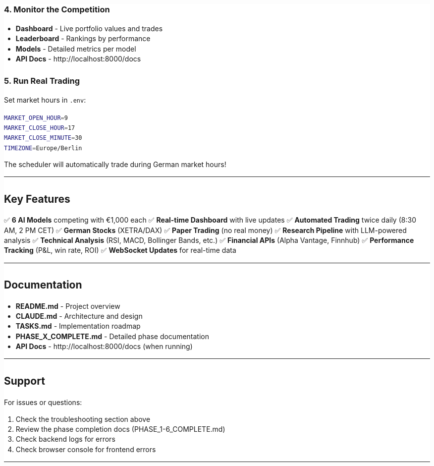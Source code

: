 ### 4. Monitor the Competition

- **Dashboard** - Live portfolio values and trades
- **Leaderboard** - Rankings by performance
- **Models** - Detailed metrics per model
- **API Docs** - http://localhost:8000/docs

### 5. Run Real Trading

Set market hours in `.env`:
```bash
MARKET_OPEN_HOUR=9
MARKET_CLOSE_HOUR=17
MARKET_CLOSE_MINUTE=30
TIMEZONE=Europe/Berlin
```

The scheduler will automatically trade during German market hours!

---

## Key Features

✅ **6 AI Models** competing with €1,000 each
✅ **Real-time Dashboard** with live updates
✅ **Automated Trading** twice daily (8:30 AM, 2 PM CET)
✅ **German Stocks** (XETRA/DAX)
✅ **Paper Trading** (no real money)
✅ **Research Pipeline** with LLM-powered analysis
✅ **Technical Analysis** (RSI, MACD, Bollinger Bands, etc.)
✅ **Financial APIs** (Alpha Vantage, Finnhub)
✅ **Performance Tracking** (P&L, win rate, ROI)
✅ **WebSocket Updates** for real-time data

---

## Documentation

- **README.md** - Project overview
- **CLAUDE.md** - Architecture and design
- **TASKS.md** - Implementation roadmap
- **PHASE_X_COMPLETE.md** - Detailed phase documentation
- **API Docs** - http://localhost:8000/docs (when running)

---

## Support

For issues or questions:
1. Check the troubleshooting section above
2. Review the phase completion docs (PHASE_1-6_COMPLETE.md)
3. Check backend logs for errors
4. Check browser console for frontend errors

---